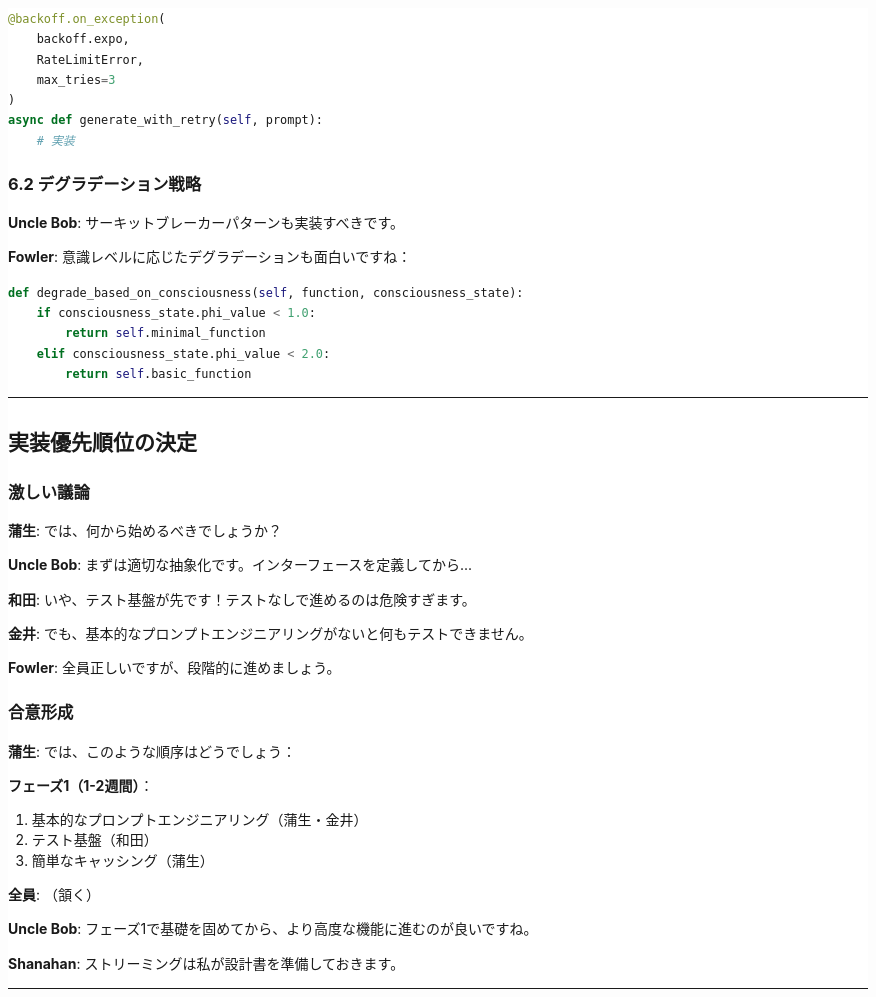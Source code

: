 ```python
@backoff.on_exception(
    backoff.expo,
    RateLimitError,
    max_tries=3
)
async def generate_with_retry(self, prompt):
    # 実装
```

### 6.2 デグラデーション戦略

**Uncle Bob**: サーキットブレーカーパターンも実装すべきです。

**Fowler**: 意識レベルに応じたデグラデーションも面白いですね：

```python
def degrade_based_on_consciousness(self, function, consciousness_state):
    if consciousness_state.phi_value < 1.0:
        return self.minimal_function
    elif consciousness_state.phi_value < 2.0:
        return self.basic_function
```

---

## 実装優先順位の決定

### 激しい議論

**蒲生**: では、何から始めるべきでしょうか？

**Uncle Bob**: まずは適切な抽象化です。インターフェースを定義してから...

**和田**: いや、テスト基盤が先です！テストなしで進めるのは危険すぎます。

**金井**: でも、基本的なプロンプトエンジニアリングがないと何もテストできません。

**Fowler**: 全員正しいですが、段階的に進めましょう。

### 合意形成

**蒲生**: では、このような順序はどうでしょう：

**フェーズ1（1-2週間）**：
1. 基本的なプロンプトエンジニアリング（蒲生・金井）
2. テスト基盤（和田）  
3. 簡単なキャッシング（蒲生）

**全員**: （頷く）

**Uncle Bob**: フェーズ1で基礎を固めてから、より高度な機能に進むのが良いですね。

**Shanahan**: ストリーミングは私が設計書を準備しておきます。

---
